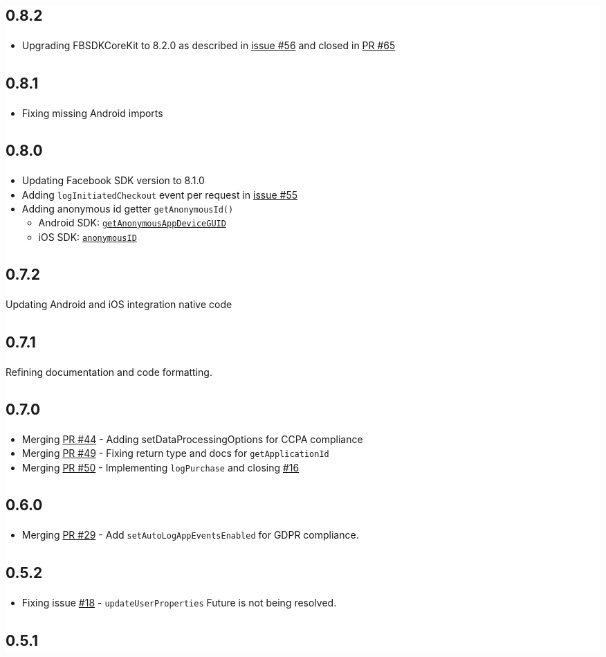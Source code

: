 ## 0.8.2

- Upgrading FBSDKCoreKit to 8.2.0 as described in [issue #56](https://github.com/oddbit/flutter_facebook_app_events/issues/56) 
and closed in [PR #65](https://github.com/oddbit/flutter_facebook_app_events/issues/56)

## 0.8.1

- Fixing missing Android imports

## 0.8.0

- Updating Facebook SDK version to 8.1.0
- Adding `logInitiatedCheckout` event per request in [issue #55](https://github.com/oddbit/flutter_facebook_app_events/issues/55)
- Adding anonymous id getter `getAnonymousId()`
  - Android SDK: [`getAnonymousAppDeviceGUID`](https://developers.facebook.com/docs/reference/androidsdk/current/facebook/com/facebook/appevents/appeventslogger.html/)
  - iOS SDK: [`anonymousID`](https://developers.facebook.com/docs/reference/iossdk/8.1.0/FBSDKCoreKit/classes/fbsdkappevents.html/)

## 0.7.2

Updating Android and iOS integration native code

## 0.7.1

Refining documentation and code formatting.

## 0.7.0

- Merging [PR #44](https://github.com/oddbit/flutter_facebook_app_events/pull/44) - Adding setDataProcessingOptions for CCPA compliance
- Merging [PR #49](https://github.com/oddbit/flutter_facebook_app_events/pull/49) - Fixing return type and docs for `getApplicationId`
- Merging [PR #50](https://github.com/oddbit/flutter_facebook_app_events/pull/50) - Implementing `logPurchase` and closing [#16](https://github.com/oddbit/flutter_facebook_app_events/issues/16)

## 0.6.0

- Merging [PR #29](https://github.com/oddbit/flutter_facebook_app_events/pull/29) - Add `setAutoLogAppEventsEnabled` for GDPR compliance.

## 0.5.2

- Fixing issue [#18](https://github.com/oddbit/flutter_facebook_app_events/issues/18) - `updateUserProperties` Future is not being resolved.

## 0.5.1
